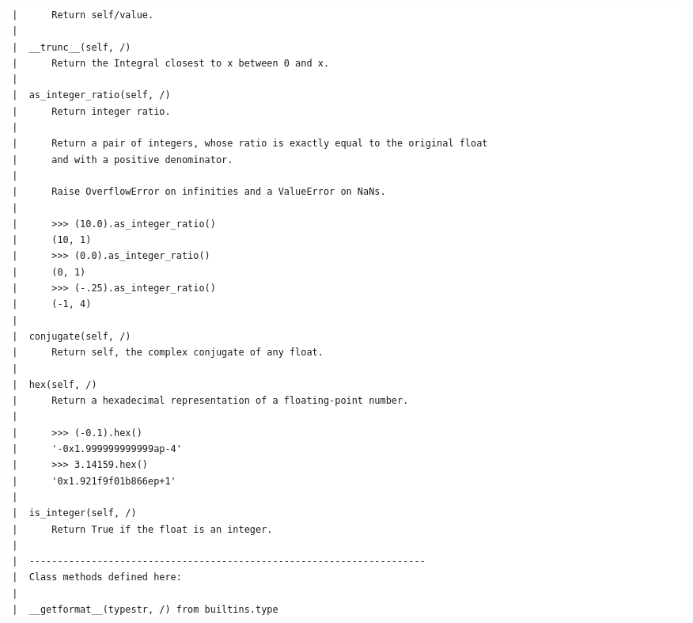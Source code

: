      |      Return self/value.
     |  
     |  __trunc__(self, /)
     |      Return the Integral closest to x between 0 and x.
     |  
     |  as_integer_ratio(self, /)
     |      Return integer ratio.
     |      
     |      Return a pair of integers, whose ratio is exactly equal to the original float
     |      and with a positive denominator.
     |      
     |      Raise OverflowError on infinities and a ValueError on NaNs.
     |      
     |      >>> (10.0).as_integer_ratio()
     |      (10, 1)
     |      >>> (0.0).as_integer_ratio()
     |      (0, 1)
     |      >>> (-.25).as_integer_ratio()
     |      (-1, 4)
     |  
     |  conjugate(self, /)
     |      Return self, the complex conjugate of any float.
     |  
     |  hex(self, /)
     |      Return a hexadecimal representation of a floating-point number.
     |      
     |      >>> (-0.1).hex()
     |      '-0x1.999999999999ap-4'
     |      >>> 3.14159.hex()
     |      '0x1.921f9f01b866ep+1'
     |  
     |  is_integer(self, /)
     |      Return True if the float is an integer.
     |  
     |  ----------------------------------------------------------------------
     |  Class methods defined here:
     |  
     |  __getformat__(typestr, /) from builtins.type